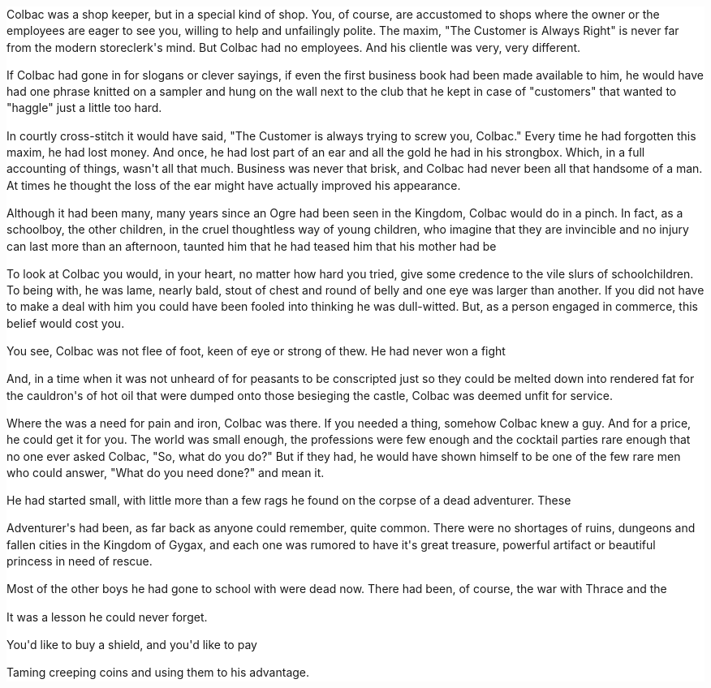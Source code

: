 Colbac was a shop keeper, but in a special kind of shop. You, of course, are accustomed to shops where the owner or the employees are eager to see you, willing to help and unfailingly polite. The maxim, "The Customer is Always Right" is never far from the modern storeclerk's mind. But Colbac had no employees. And his clientle was very, very different. 

If Colbac had gone in for slogans or clever sayings, if even the first business book had been made available to him, he would have had one phrase knitted on a sampler and hung on the wall next to the club that he kept in case of "customers" that wanted to "haggle" just a little too hard. 

In courtly cross-stitch it would have said, "The Customer is always trying to screw you, Colbac." Every time he had forgotten this maxim, he had lost money. And once, he had lost part of an ear and all the gold he had in his strongbox. Which, in a full accounting of things, wasn't all that much. Business was never that brisk, and Colbac had never been all that handsome of a man. At times he thought the loss of the ear might have actually improved his appearance. 

Although it had been many, many years since an Ogre had been seen in the Kingdom, Colbac would do in a pinch. In fact, as a schoolboy, the other children, in the cruel thoughtless way of young children, who imagine that they are invincible and no injury can last more than an afternoon, taunted him that he  had teased him that his mother had be

To look at Colbac you would, in your heart, no matter how hard you tried, give some credence to the vile slurs of schoolchildren. To being with, he was lame, nearly bald, stout of chest and round of belly and one eye was larger than another. If you did not have to make a deal with him you could have been fooled into thinking he was dull-witted. But, as a person engaged in commerce, this belief would cost you. 

You see, Colbac was not flee of foot, keen of eye or strong of thew. He had never won a fight

And, in a time when it was not unheard of for peasants to be conscripted just so they could be melted down into rendered fat for the cauldron's of hot oil that were dumped onto those besieging the castle, Colbac was deemed unfit for service. 

Where the was a need for pain and iron, Colbac was there. If you needed a thing, somehow Colbac knew a guy. And for a price, he could get it for you. The world was small enough, the professions were few enough and the cocktail parties rare enough that no one ever asked Colbac, "So, what do you do?" But if they had, he would have shown himself to be one of the few rare men who could  answer, "What do you need done?" and mean it. 


He had started small, with little more than a few rags he found on the corpse of a dead adventurer. These 


Adventurer's had been, as far back as anyone could remember, quite common. There were no shortages of ruins, dungeons and fallen cities in the Kingdom of Gygax, and each one was rumored to have it's great treasure, powerful artifact or beautiful princess in need of rescue.





Most of the other boys he had gone to school with were dead now. There had been, of course, the war with Thrace and the 

It was a lesson he could never forget.


You'd like to buy a shield, and you'd like to pay


Taming creeping coins and using them to his advantage. 
